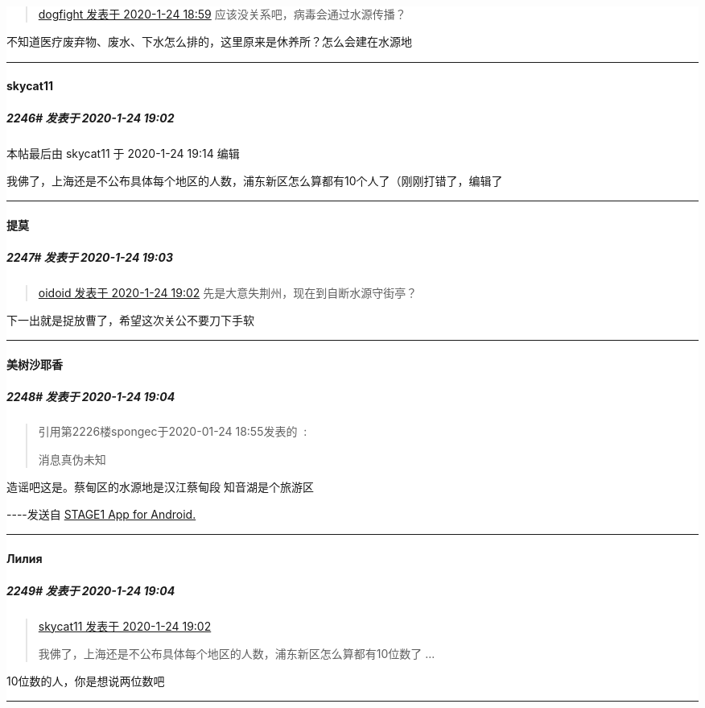
<blockquote><a href="httphttps://bbs.saraba1st.com/2b/forum.php?mod=redirect&amp;goto=findpost&amp;pid=46235726&amp;ptid=1910469" target="_blank">dogfight 发表于 2020-1-24 18:59</a>
应该没关系吧，病毒会通过水源传播？</blockquote>
不知道医疗废弃物、废水、下水怎么排的，这里原来是休养所？怎么会建在水源地


-----

####  skycat11  
##### 2246#       发表于 2020-1-24 19:02


 本帖最后由 skycat11 于 2020-1-24 19:14 编辑 

我佛了，上海还是不公布具体每个地区的人数，浦东新区怎么算都有10个人了（刚刚打错了，编辑了


-----

####  提莫  
##### 2247#       发表于 2020-1-24 19:03


<blockquote><a href="httphttps://bbs.saraba1st.com/2b/forum.php?mod=redirect&amp;goto=findpost&amp;pid=46235741&amp;ptid=1910469" target="_blank">oidoid 发表于 2020-1-24 19:02</a>
 先是大意失荆州，现在到自断水源守街亭？</blockquote>
下一出就是捉放曹了，希望这次关公不要刀下手软


-----

####  美树沙耶香  
##### 2248#       发表于 2020-1-24 19:04


<blockquote>引用第2226楼spongec于2020-01-24 18:55发表的  :

消息真伪未知</blockquote>

造谣吧这是。蔡甸区的水源地是汉江蔡甸段
知音湖是个旅游区


----发送自 [STAGE1 App for Android.](http://stage1.5j4m.com/?1.32)


-----

####  Лилия  
##### 2249#       发表于 2020-1-24 19:04


<blockquote><a href="httphttps://bbs.saraba1st.com/2b/forum.php?mod=redirect&amp;goto=findpost&amp;pid=46235746&amp;ptid=1910469" target="_blank">skycat11 发表于 2020-1-24 19:02</a>

我佛了，上海还是不公布具体每个地区的人数，浦东新区怎么算都有10位数了 ...</blockquote>
10位数的人，你是想说两位数吧


-----
